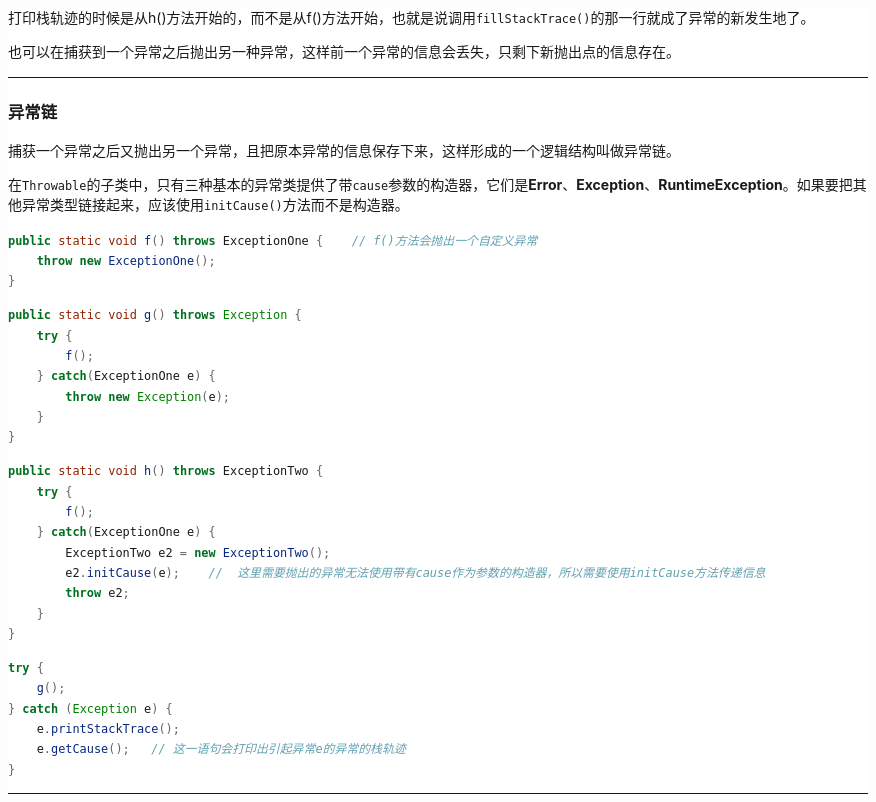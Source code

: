 打印栈轨迹的时候是从h()方法开始的，而不是从f()方法开始，也就是说调用`fillStackTrace()`的那一行就成了异常的新发生地了。



也可以在捕获到一个异常之后抛出另一种异常，这样前一个异常的信息会丢失，只剩下新抛出点的信息存在。



---



### 异常链

捕获一个异常之后又抛出另一个异常，且把原本异常的信息保存下来，这样形成的一个逻辑结构叫做异常链。

在`Throwable`的子类中，只有三种基本的异常类提供了带`cause`参数的构造器，它们是**Error**、**Exception**、**RuntimeException**。如果要把其他异常类型链接起来，应该使用`initCause()`方法而不是构造器。

```java
public static void f() throws ExceptionOne {	// f()方法会抛出一个自定义异常
    throw new ExceptionOne();
}
```

```java 使用构造器链接异常：
public static void g() throws Exception {
    try {
        f();
    } catch(ExceptionOne e) {
        throw new Exception(e);
    }
}
```

```java 使用initCause()方法链接异常：
public static void h() throws ExceptionTwo {
    try {
        f();
    } catch(ExceptionOne e) {
        ExceptionTwo e2 = new ExceptionTwo();
        e2.initCause(e);	//  这里需要抛出的异常无法使用带有cause作为参数的构造器，所以需要使用initCause方法传递信息
        throw e2;
    }
}
```

```java getCause()的使用
try {
    g();
} catch (Exception e) {
    e.printStackTrace();
    e.getCause();	// 这一语句会打印出引起异常e的异常的栈轨迹
}
```



---
